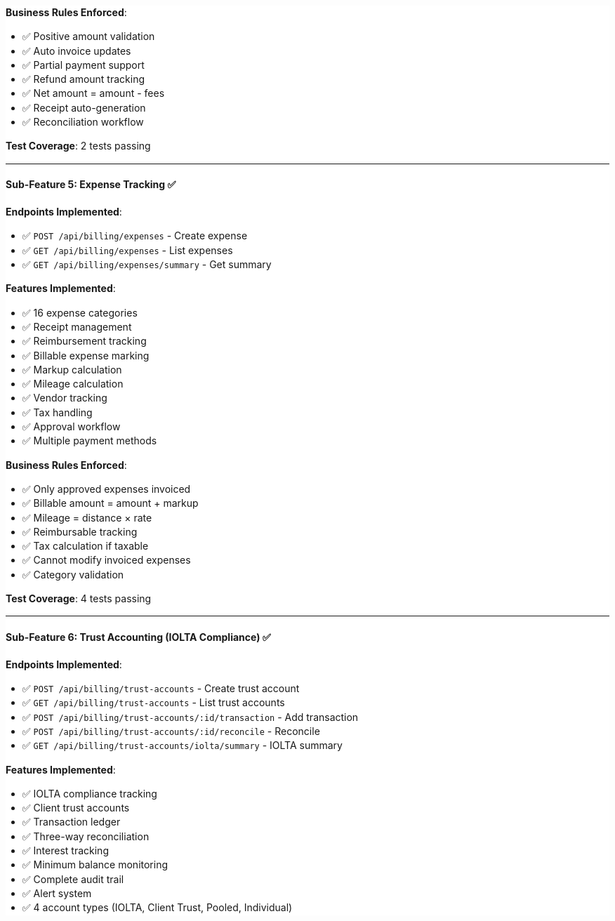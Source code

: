 **Business Rules Enforced**:
- ✅ Positive amount validation
- ✅ Auto invoice updates
- ✅ Partial payment support
- ✅ Refund amount tracking
- ✅ Net amount = amount - fees
- ✅ Receipt auto-generation
- ✅ Reconciliation workflow

**Test Coverage**: 2 tests passing

---

#### Sub-Feature 5: Expense Tracking ✅

**Endpoints Implemented**:
- ✅ `POST /api/billing/expenses` - Create expense
- ✅ `GET /api/billing/expenses` - List expenses
- ✅ `GET /api/billing/expenses/summary` - Get summary

**Features Implemented**:
- ✅ 16 expense categories
- ✅ Receipt management
- ✅ Reimbursement tracking
- ✅ Billable expense marking
- ✅ Markup calculation
- ✅ Mileage calculation
- ✅ Vendor tracking
- ✅ Tax handling
- ✅ Approval workflow
- ✅ Multiple payment methods

**Business Rules Enforced**:
- ✅ Only approved expenses invoiced
- ✅ Billable amount = amount + markup
- ✅ Mileage = distance × rate
- ✅ Reimbursable tracking
- ✅ Tax calculation if taxable
- ✅ Cannot modify invoiced expenses
- ✅ Category validation

**Test Coverage**: 4 tests passing

---

#### Sub-Feature 6: Trust Accounting (IOLTA Compliance) ✅

**Endpoints Implemented**:
- ✅ `POST /api/billing/trust-accounts` - Create trust account
- ✅ `GET /api/billing/trust-accounts` - List trust accounts
- ✅ `POST /api/billing/trust-accounts/:id/transaction` - Add transaction
- ✅ `POST /api/billing/trust-accounts/:id/reconcile` - Reconcile
- ✅ `GET /api/billing/trust-accounts/iolta/summary` - IOLTA summary

**Features Implemented**:
- ✅ IOLTA compliance tracking
- ✅ Client trust accounts
- ✅ Transaction ledger
- ✅ Three-way reconciliation
- ✅ Interest tracking
- ✅ Minimum balance monitoring
- ✅ Complete audit trail
- ✅ Alert system
- ✅ 4 account types (IOLTA, Client Trust, Pooled, Individual)
